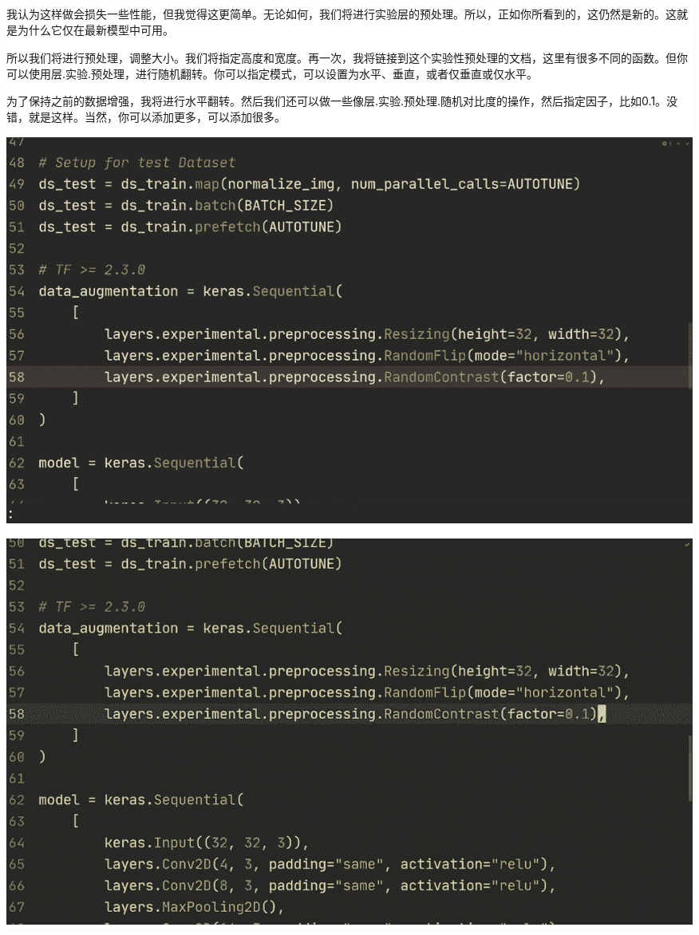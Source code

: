 我认为这样做会损失一些性能，但我觉得这更简单。无论如何，我们将进行实验层的预处理。所以，正如你所看到的，这仍然是新的。这就是为什么它仅在最新模型中可用。

所以我们将进行预处理，调整大小。我们将指定高度和宽度。再一次，我将链接到这个实验性预处理的文档，这里有很多不同的函数。但你可以使用层.实验.预处理，进行随机翻转。你可以指定模式，可以设置为水平、垂直，或者仅垂直或仅水平。

为了保持之前的数据增强，我将进行水平翻转。然后我们还可以做一些像层.实验.预处理.随机对比度的操作，然后指定因子，比如0.1。没错，就是这样。当然，你可以添加更多，可以添加很多。

![](img/007b8363c10bed4060cf86172290b0d8_62.png)

![](img/007b8363c10bed4060cf86172290b0d8_63.png)
